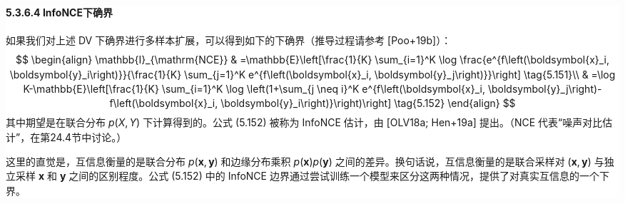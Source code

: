 #### 5.3.6.4 InfoNCE下确界

如果我们对上述 DV 下确界进行多样本扩展，可以得到如下的下确界（推导过程请参考 [Poo+19b]）：
$$
\begin{align}
\mathbb{I}_{\mathrm{NCE}} & =\mathbb{E}\left[\frac{1}{K} \sum_{i=1}^K \log \frac{e^{f\left(\boldsymbol{x}_i, \boldsymbol{y}_i\right)}}{\frac{1}{K} \sum_{j=1}^K e^{f\left(\boldsymbol{x}_i, \boldsymbol{y}_j\right)}}\right] \tag{5.151}\\
& =\log K-\mathbb{E}\left[\frac{1}{K} \sum_{i=1}^K \log \left(1+\sum_{j \neq i}^K e^{f\left(\boldsymbol{x}_i, \boldsymbol{y}_j\right)-f\left(\boldsymbol{x}_i, \boldsymbol{y}_i\right)}\right)\right] \tag{5.152}
\end{align}
$$
其中期望是在联合分布 $p(X, Y)$ 下计算得到的。公式 (5.152) 被称为 InfoNCE 估计，由 [OLV18a; Hen+19a] 提出。（NCE 代表“噪声对比估计”，在第24.4节中讨论。）

这里的直觉是，互信息衡量的是联合分布 $p(\boldsymbol{x}, \boldsymbol{y})$ 和边缘分布乘积 $p(\boldsymbol{x})p(\boldsymbol{y})$ 之间的差异。换句话说，互信息衡量的是联合采样对 $(\boldsymbol{x}, \boldsymbol{y})$ 与独立采样 $\boldsymbol{x}$ 和 $\boldsymbol{y}$ 之间的区别程度。公式 (5.152) 中的 InfoNCE 边界通过尝试训练一个模型来区分这两种情况，提供了对真实互信息的一个下界。



[^a]: 贝叶斯推理和其他统计学习方法中，信念更新是指根据新的观测数据调整对某个假设或模型的信任度。